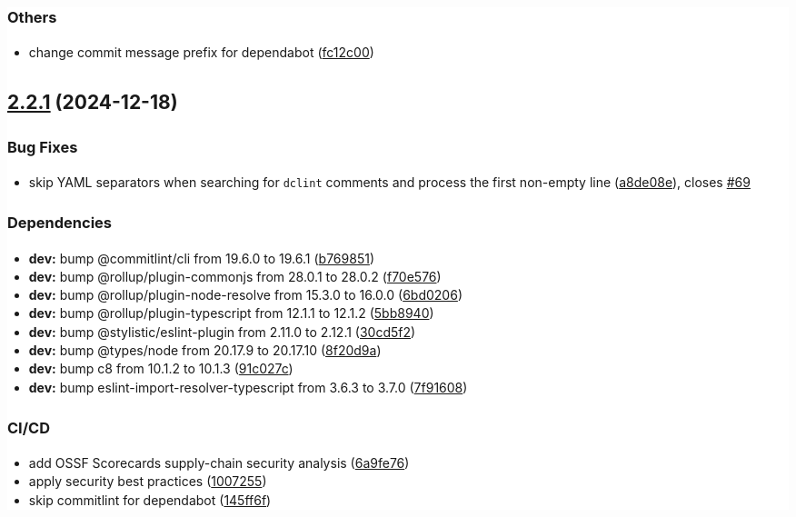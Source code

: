 ### Others

- change commit message prefix for dependabot
  ([fc12c00](https://github.com/zavoloklom/docker-compose-linter/commit/fc12c0092ebeb640acf9d1c0ec62ee257c5fb86c))

## [2.2.1](https://github.com/zavoloklom/docker-compose-linter/compare/v2.2.0...v2.2.1) (2024-12-18)

### Bug Fixes

- skip YAML separators when searching for `dclint` comments and process the first non-empty line
  ([a8de08e](https://github.com/zavoloklom/docker-compose-linter/commit/a8de08ed125907dc98dced3f2a013bc405652fb2)),
  closes [#69](https://github.com/zavoloklom/docker-compose-linter/issues/69)

### Dependencies

- **dev:** bump @commitlint/cli from 19.6.0 to 19.6.1
  ([b769851](https://github.com/zavoloklom/docker-compose-linter/commit/b769851ebeaf087ffb4e0d8542f6bc6712a543ef))
- **dev:** bump @rollup/plugin-commonjs from 28.0.1 to 28.0.2
  ([f70e576](https://github.com/zavoloklom/docker-compose-linter/commit/f70e576bce297639038afe9c93be19e11ff058e5))
- **dev:** bump @rollup/plugin-node-resolve from 15.3.0 to 16.0.0
  ([6bd0206](https://github.com/zavoloklom/docker-compose-linter/commit/6bd0206800d4844886768aa3cae3d97e19695250))
- **dev:** bump @rollup/plugin-typescript from 12.1.1 to 12.1.2
  ([5bb8940](https://github.com/zavoloklom/docker-compose-linter/commit/5bb8940917b5a83bcbedb6574b011112db8973c9))
- **dev:** bump @stylistic/eslint-plugin from 2.11.0 to 2.12.1
  ([30cd5f2](https://github.com/zavoloklom/docker-compose-linter/commit/30cd5f25cde727eb94289b10be2577282661a02a))
- **dev:** bump @types/node from 20.17.9 to 20.17.10
  ([8f20d9a](https://github.com/zavoloklom/docker-compose-linter/commit/8f20d9a9fad5cb170c14164510f55b056c2ad2dd))
- **dev:** bump c8 from 10.1.2 to 10.1.3
  ([91c027c](https://github.com/zavoloklom/docker-compose-linter/commit/91c027cf72df43ce64722fa843e27225ca3e8b1f))
- **dev:** bump eslint-import-resolver-typescript from 3.6.3 to 3.7.0
  ([7f91608](https://github.com/zavoloklom/docker-compose-linter/commit/7f916083ee9a91c6efd4a3fc4e910c08a8db1434))

### CI/CD

- add OSSF Scorecards supply-chain security analysis
  ([6a9fe76](https://github.com/zavoloklom/docker-compose-linter/commit/6a9fe767c4220f481a9e3ce55e034845dccba2a2))
- apply security best practices
  ([1007255](https://github.com/zavoloklom/docker-compose-linter/commit/1007255b67efa357e0c7f69ae33cd612b711d959))
- skip commitlint for dependabot
  ([145ff6f](https://github.com/zavoloklom/docker-compose-linter/commit/145ff6ff7bdf07befc33a4296f51c00450889f8f))
